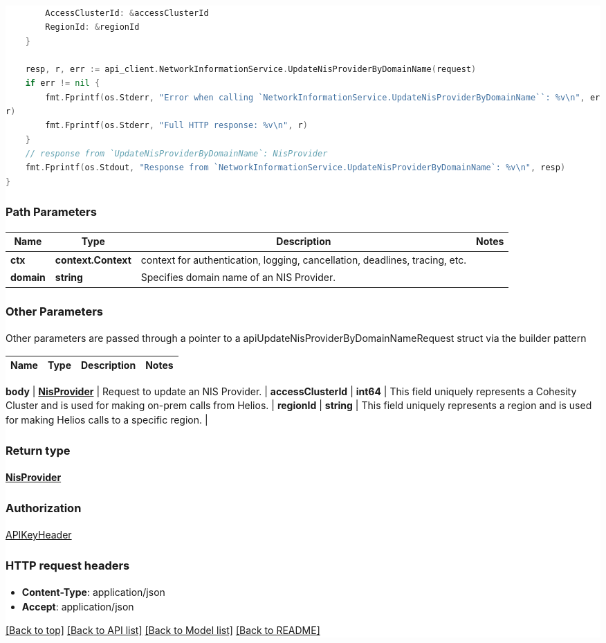 ```go
        AccessClusterId: &accessClusterId
        RegionId: &regionId
    }

    resp, r, err := api_client.NetworkInformationService.UpdateNisProviderByDomainName(request)
    if err != nil {
        fmt.Fprintf(os.Stderr, "Error when calling `NetworkInformationService.UpdateNisProviderByDomainName``: %v\n", err)
        fmt.Fprintf(os.Stderr, "Full HTTP response: %v\n", r)
    }
    // response from `UpdateNisProviderByDomainName`: NisProvider
    fmt.Fprintf(os.Stdout, "Response from `NetworkInformationService.UpdateNisProviderByDomainName`: %v\n", resp)
}
```

### Path Parameters


Name | Type | Description  | Notes
------------- | ------------- | ------------- | -------------
**ctx** | **context.Context** | context for authentication, logging, cancellation, deadlines, tracing, etc.
**domain** | **string** | Specifies domain name of an NIS Provider. | 

### Other Parameters

Other parameters are passed through a pointer to a apiUpdateNisProviderByDomainNameRequest struct via the builder pattern


Name | Type | Description  | Notes
------------- | ------------- | ------------- | -------------

 **body** | [**NisProvider**](NisProvider.md) | Request to update an NIS Provider. | 
 **accessClusterId** | **int64** | This field uniquely represents a Cohesity Cluster and is used for making on-prem calls from Helios. | 
 **regionId** | **string** | This field uniquely represents a region and is used for making Helios calls to a specific region. | 

### Return type

[**NisProvider**](NisProvider.md)

### Authorization

[APIKeyHeader](../README.md#APIKeyHeader)

### HTTP request headers

- **Content-Type**: application/json
- **Accept**: application/json

[[Back to top]](#) [[Back to API list]](../README.md#documentation-for-api-endpoints)
[[Back to Model list]](../README.md#documentation-for-models)
[[Back to README]](../README.md)

